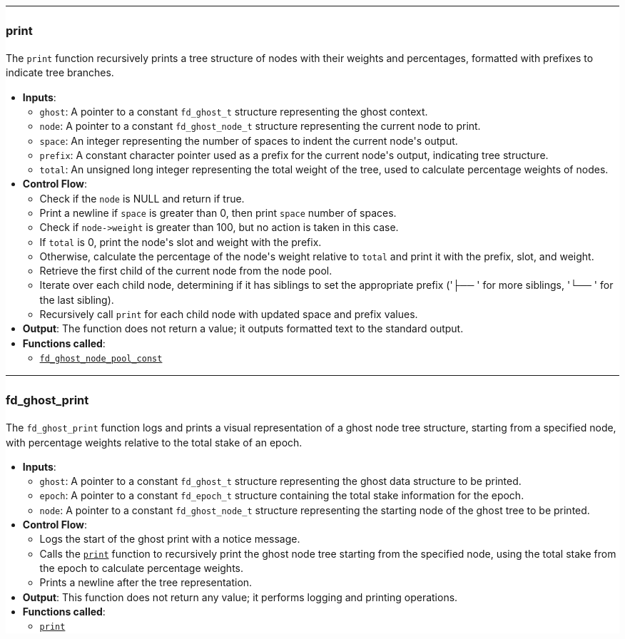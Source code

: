 
---
### print
The `print` function recursively prints a tree structure of nodes with their weights and percentages, formatted with prefixes to indicate tree branches.
- **Inputs**:
    - `ghost`: A pointer to a constant `fd_ghost_t` structure representing the ghost context.
    - `node`: A pointer to a constant `fd_ghost_node_t` structure representing the current node to print.
    - `space`: An integer representing the number of spaces to indent the current node's output.
    - `prefix`: A constant character pointer used as a prefix for the current node's output, indicating tree structure.
    - `total`: An unsigned long integer representing the total weight of the tree, used to calculate percentage weights of nodes.
- **Control Flow**:
    - Check if the `node` is NULL and return if true.
    - Print a newline if `space` is greater than 0, then print `space` number of spaces.
    - Check if `node->weight` is greater than 100, but no action is taken in this case.
    - If `total` is 0, print the node's slot and weight with the prefix.
    - Otherwise, calculate the percentage of the node's weight relative to `total` and print it with the prefix, slot, and weight.
    - Retrieve the first child of the current node from the node pool.
    - Iterate over each child node, determining if it has siblings to set the appropriate prefix ('├── ' for more siblings, '└── ' for the last sibling).
    - Recursively call `print` for each child node with updated space and prefix values.
- **Output**: The function does not return a value; it outputs formatted text to the standard output.
- **Functions called**:
    - [`fd_ghost_node_pool_const`](fd_ghost.h.driver.md#fd_ghost_node_pool_const)


---
### fd\_ghost\_print
The `fd_ghost_print` function logs and prints a visual representation of a ghost node tree structure, starting from a specified node, with percentage weights relative to the total stake of an epoch.
- **Inputs**:
    - `ghost`: A pointer to a constant `fd_ghost_t` structure representing the ghost data structure to be printed.
    - `epoch`: A pointer to a constant `fd_epoch_t` structure containing the total stake information for the epoch.
    - `node`: A pointer to a constant `fd_ghost_node_t` structure representing the starting node of the ghost tree to be printed.
- **Control Flow**:
    - Logs the start of the ghost print with a notice message.
    - Calls the [`print`](#print) function to recursively print the ghost node tree starting from the specified node, using the total stake from the epoch to calculate percentage weights.
    - Prints a newline after the tree representation.
- **Output**: This function does not return any value; it performs logging and printing operations.
- **Functions called**:
    - [`print`](#print)


